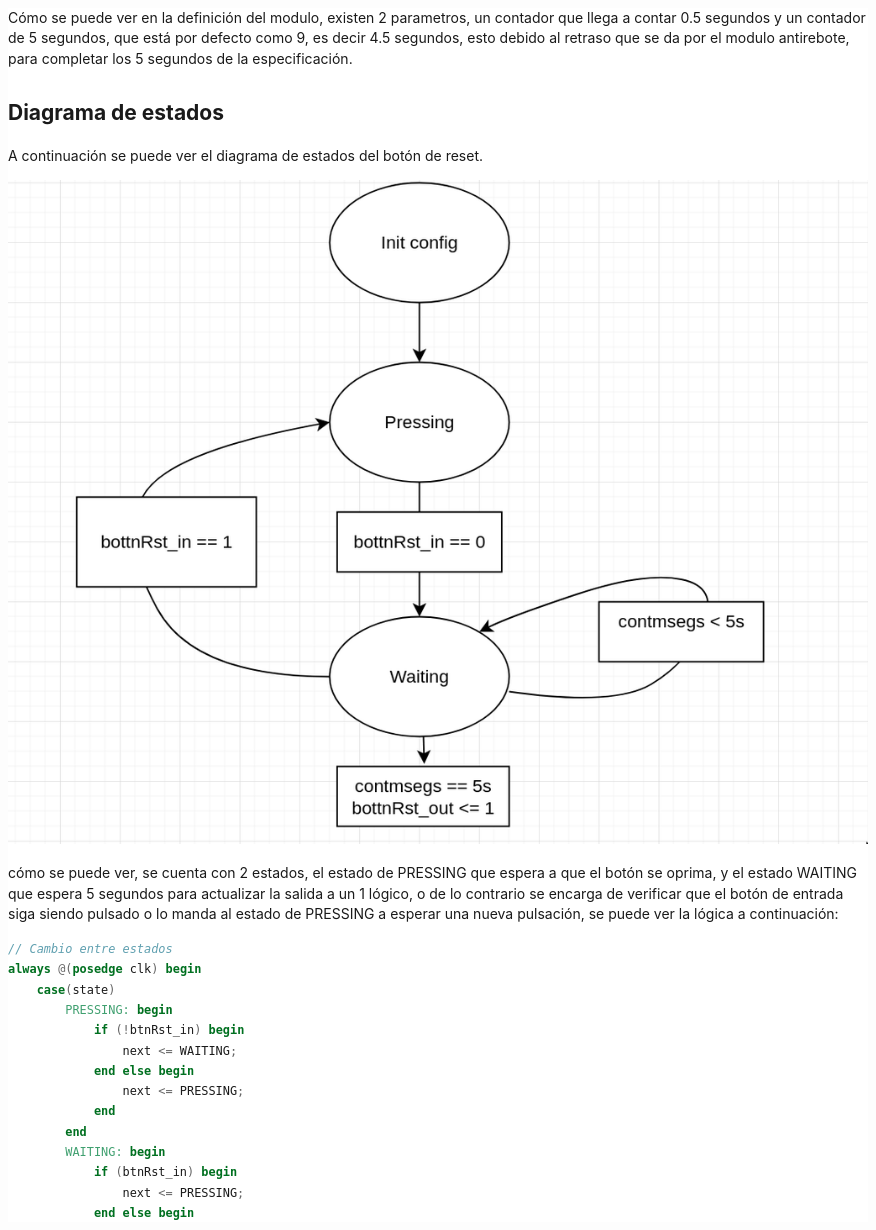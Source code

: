 Cómo se puede ver en la definición del modulo, existen 2 parametros, un contador que llega a contar 0.5 segundos y un contador de 5 segundos, que está por defecto como 9, es decir 4.5 segundos, esto debido al retraso que se da por el modulo antirebote, para completar los 5 segundos de la especificación.

## Diagrama de estados

A continuación se puede ver el diagrama de estados del botón de reset.

![alt text](../figs/mic-btns/diagrama_estados_rst.png)

cómo se puede ver, se cuenta con 2 estados, el estado de PRESSING que espera a que el botón se oprima, y el estado WAITING que espera 5 segundos para actualizar la salida a un 1 lógico, o de lo contrario se encarga de verificar que el botón de entrada siga siendo pulsado o lo manda al estado de PRESSING a esperar una nueva pulsación, se puede ver la lógica a continuación:

```verilog
// Cambio entre estados
always @(posedge clk) begin
	case(state)
        PRESSING: begin
            if (!btnRst_in) begin
                next <= WAITING;
            end else begin
                next <= PRESSING;
            end
        end
        WAITING: begin
            if (btnRst_in) begin
                next <= PRESSING;
            end else begin
```